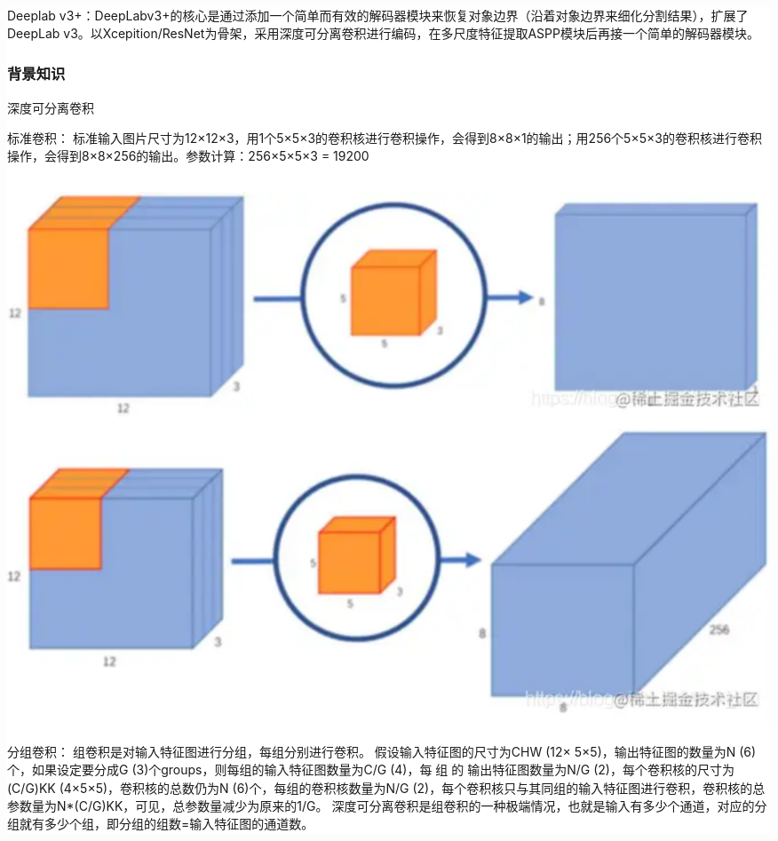 Deeplab v3+：DeepLabv3+的核心是通过添加一个简单而有效的解码器模块来恢复对象边界（沿着对象边界来细化分割结果），扩展了DeepLab v3。以Xcepition/ResNet为骨架，采用深度可分离卷积进行编码，在多尺度特征提取ASPP模块后再接一个简单的解码器模块。
### 背景知识

深度可分离卷积

标准卷积：
标准输入图片尺寸为12×12×3，用1个5×5×3的卷积核进行卷积操作，会得到8×8×1的输出；用256个5×5×3的卷积核进行卷积操作，会得到8×8×256的输出。参数计算：256×5×5×3 = 19200

![](images/2024-02-08-16-16-15.png)

分组卷积：
组卷积是对输入特征图进行分组，每组分别进行卷积。
假设输入特征图的尺寸为CHW (12× 5×5)，输出特征图的数量为N (6)个，如果设定要分成G (3)个groups，则每组的输入特征图数量为C/G (4)，每 组 的 输出特征图数量为N/G (2)，每个卷积核的尺寸为(C/G)KK (4×5×5)，卷积核的总数仍为N (6)个，每组的卷积核数量为N/G (2)，每个卷积核只与其同组的输入特征图进行卷积，卷积核的总参数量为N*(C/G)KK，可见，总参数量减少为原来的1/G。
深度可分离卷积是组卷积的一种极端情况，也就是输入有多少个通道，对应的分组就有多少个组，即分组的组数=输入特征图的通道数。
